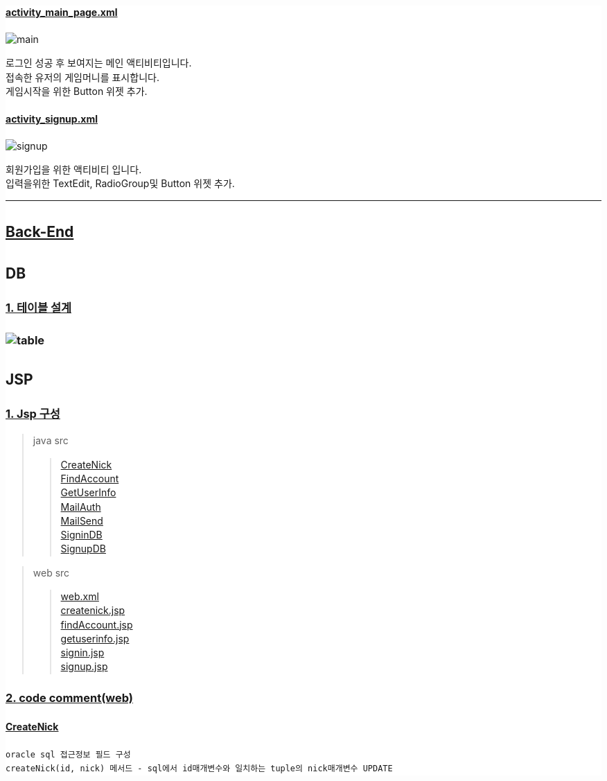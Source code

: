 
#### [activity_main_page.xml](#1레이아웃-클래스-구성)<br/>

![main](https://user-images.githubusercontent.com/65906245/116114384-441e4e80-a6f4-11eb-88e5-55860ed1c218.PNG)

로그인 성공 후 보여지는 메인 액티비티입니다.<br/>
접속한 유저의 게임머니를 표시합니다.<br/>
게임시작을 위한 Button 위젯 추가.<br/>

#### [activity_signup.xml](#1레이아웃-클래스-구성)<br/>

![signup](https://user-images.githubusercontent.com/65906245/116114722-965f6f80-a6f4-11eb-902d-992eb0d57e01.PNG)

회원가입을 위한 액티비티 입니다.<br/>
입력을위한 TextEdit, RadioGroup및 Button 위젯 추가.<br/>

<hr/>

## [Back-End](#목차)<br/>

## DB
### [1. 테이블 설계](#목차)
### ![table](https://user-images.githubusercontent.com/65906245/208213309-6b704001-a5ac-4cef-b867-cec3229714e9.PNG)
## JSP
### [1. Jsp 구성](#목차)
>java src 
>>[CreateNick](#createnick)<br/>
>>[FindAccount](#findaccount)<br/>
>>[GetUserInfo](#getuserinfo)<br/>
>>[MailAuth](#mailauth)<br/>
>>[MailSend](#mailsend)<br/>
>>[SigninDB](#signindb)<br/>
>>[SignupDB](#signupdb)<br/>

>web src
>>[web.xml](#webxml)<br/>
>>[createnick.jsp](#createnickjsp)<br/>
>>[findAccount.jsp](#findaccountjsp)<br/>
>>[getuserinfo.jsp](#getuserinfojsp)<br/>
>>[signin.jsp](#signinjsp)<br/>
>>[signup.jsp](#signupjsp)<br/>
### [2. code comment(web)](#목차)<br/>

#### [CreateNick](#1-jsp-구성)<br/>
	oracle sql 접근정보 필드 구성
	createNick(id, nick) 메서드 - sql에서 id매개변수와 일치하는 tuple의 nick매개변수 UPDATE 

